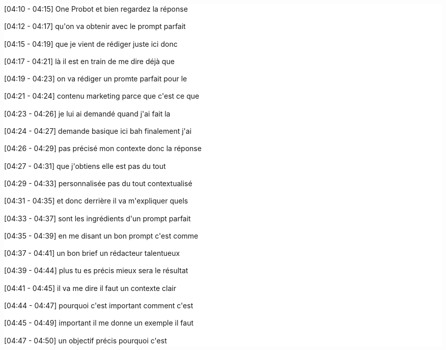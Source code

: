 [04:10 - 04:15]
One Probot et bien regardez la réponse

[04:12 - 04:17]
qu'on va obtenir avec le prompt parfait

[04:15 - 04:19]
que je vient de rédiger juste ici donc

[04:17 - 04:21]
là il est en train de me dire déjà que

[04:19 - 04:23]
on va rédiger un promte parfait pour le

[04:21 - 04:24]
contenu marketing parce que c'est ce que

[04:23 - 04:26]
je lui ai demandé quand j'ai fait la

[04:24 - 04:27]
demande basique ici bah finalement j'ai

[04:26 - 04:29]
pas précisé mon contexte donc la réponse

[04:27 - 04:31]
que j'obtiens elle est pas du tout

[04:29 - 04:33]
personnalisée pas du tout contextualisé

[04:31 - 04:35]
et donc derrière il va m'expliquer quels

[04:33 - 04:37]
sont les ingrédients d'un prompt parfait

[04:35 - 04:39]
en me disant un bon prompt c'est comme

[04:37 - 04:41]
un bon brief un rédacteur talentueux

[04:39 - 04:44]
plus tu es précis mieux sera le résultat

[04:41 - 04:45]
il va me dire il faut un contexte clair

[04:44 - 04:47]
pourquoi c'est important comment c'est

[04:45 - 04:49]
important il me donne un exemple il faut

[04:47 - 04:50]
un objectif précis pourquoi c'est
